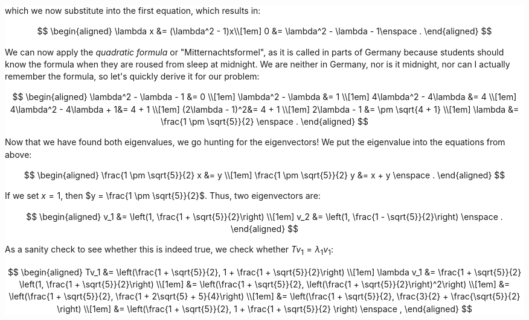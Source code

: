 which we now substitute into the first equation, which results in:
 
$$
\begin{aligned}
\lambda x  &= (\lambda^2 - 1)x\\[1em]
0 &= \lambda^2 - \lambda - 1\enspace .
\end{aligned}
$$
 
We can now apply the *quadratic formula* or "Mitternachtsformel", as it is called in parts of Germany because students should know the formula when they are roused from sleep at midnight. We are neither in Germany, nor is it midnight, nor can I actually remember the formula, so let's quickly derive it for our problem:
 
$$
\begin{aligned}
\lambda^2 - \lambda - 1 &= 0 \\[1em]
\lambda^2 - \lambda &= 1 \\[1em]
4\lambda^2 - 4\lambda &= 4 \\[1em]
4\lambda^2 - 4\lambda + 1&= 4 + 1 \\[1em]
(2\lambda - 1)^2&= 4 + 1 \\[1em]
2\lambda - 1 &= \pm \sqrt{4 + 1} \\[1em]
\lambda &= \frac{1 \pm \sqrt{5}}{2} \enspace .
\end{aligned}
$$
 
Now that we have found both eigenvalues, we go hunting for the eigenvectors! We put the eigenvalue into the equations from above:
 
$$
\begin{aligned}
\frac{1 \pm \sqrt{5}}{2} x &= y \\[1em]
\frac{1 \pm \sqrt{5}}{2} y &= x + y \enspace .
\end{aligned}
$$
 
If we set $x = 1$, then $y = \frac{1 \pm \sqrt{5}}{2}$. Thus, two eigenvectors are:
 
$$
\begin{aligned}
v_1 &= \left(1, \frac{1 + \sqrt{5}}{2}\right) \\[1em]
v_2 &= \left(1, \frac{1 - \sqrt{5}}{2}\right) \enspace .
\end{aligned}
$$
 
As a sanity check to see whether this is indeed true, we check whether $Tv_1 = \lambda_1 v_1$:
 
$$
\begin{aligned}
Tv_1 &= \left(\frac{1 + \sqrt{5}}{2}, 1 + \frac{1 + \sqrt{5}}{2}\right) \\[1em]
\lambda v_1 &= \frac{1 + \sqrt{5}}{2} \left(1, \frac{1 + \sqrt{5}}{2}\right) \\[1em]
            &= \left(\frac{1 + \sqrt{5}}{2}, \left(\frac{1 + \sqrt{5}}{2}\right)^2\right) \\[1em]
            &= \left(\frac{1 + \sqrt{5}}{2}, \frac{1 + 2\sqrt{5} + 5}{4}\right) \\[1em]
            &= \left(\frac{1 + \sqrt{5}}{2}, \frac{3}{2} + \frac{\sqrt{5}}{2} \right) \\[1em]
            &= \left(\frac{1 + \sqrt{5}}{2}, 1 + \frac{1 + \sqrt{5}}{2} \right) \enspace ,
\end{aligned}
$$
 

[^1]: This is the main reason why the Hinu-Arabic numeral system took over. The belief that it is easier to multiply and divide using Hindu-Arabic numerals is [incorrect](https://thonyc.wordpress.com/2017/02/10/the-widespread-and-persistent-myth-that-it-is-easier-to-multiply-and-divide-with-hindu-arabic-numerals-than-with-roman-ones/).
[^2]: This blog post is inspired by exercise 16 on p. 161 in [Linear Algebra Done Right](http://linear.axler.net/).
[^3]: I have learned that there is already (very good) ink spilled on this topic, see for example [here](https://bosker.wordpress.com/2011/04/29/the-worst-algorithm-in-the-world/) and [here](https://bosker.wordpress.com/2011/07/27/computing-fibonacci-numbers-using-binet%E2%80%99s-formula/). A more general essay is [this](https://opinionator.blogs.nytimes.com/2012/09/24/proportion-control/?mtrref=undefined&gwh=C0500419D79A9E5B64F17ABC970C5125&gwt=pay) piece by Steve Strogatz, who, by the way, wrote a wonderful book called [Sync](https://www.goodreads.com/book/show/354421.Sync). He's also been on Sean Carroll's Mindscape podcast, listen [here](https://www.preposterousuniverse.com/podcast/2019/04/08/episode-41-steven-strogatz-on-synchronization-networks-and-the-emergence-of-complex-behavior/).
[^4]: If you forget everything that is written in this blog post, but through it were made aware of the videos by 3Blue1Brown (or [Grant Sanderson](https://www.numberphile.com/podcast/3blue1brown), as he is known in the real world), then I consider this blog post a success.
[^5]: The downside of the closed-form solution is that it is difficult to calculate the power of the square root with high accuracy. In fact, *fib_golden* is incorrect for $n > 70$. Our *fib_mem* implementation is also incorrect, but only for $n > 93$. (I've compared it against Fibonacci numbers calculated from [here](https://www.miniwebtool.com/list-of-fibonacci-numbers/?number=100)).